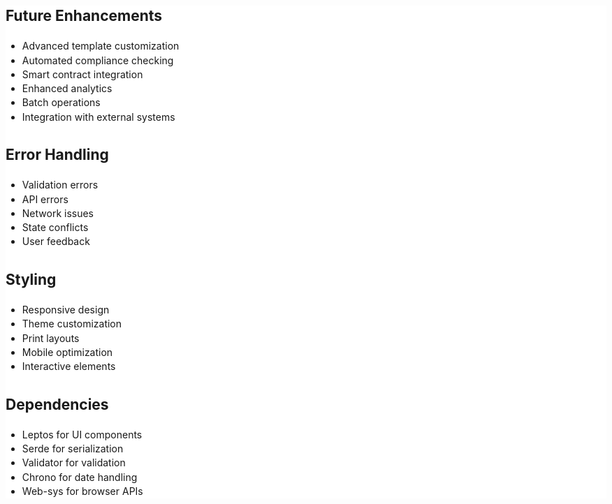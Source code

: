 ## Future Enhancements
- Advanced template customization
- Automated compliance checking
- Smart contract integration
- Enhanced analytics
- Batch operations
- Integration with external systems

## Error Handling
- Validation errors
- API errors
- Network issues
- State conflicts
- User feedback

## Styling
- Responsive design
- Theme customization
- Print layouts
- Mobile optimization
- Interactive elements

## Dependencies
- Leptos for UI components
- Serde for serialization
- Validator for validation
- Chrono for date handling
- Web-sys for browser APIs 